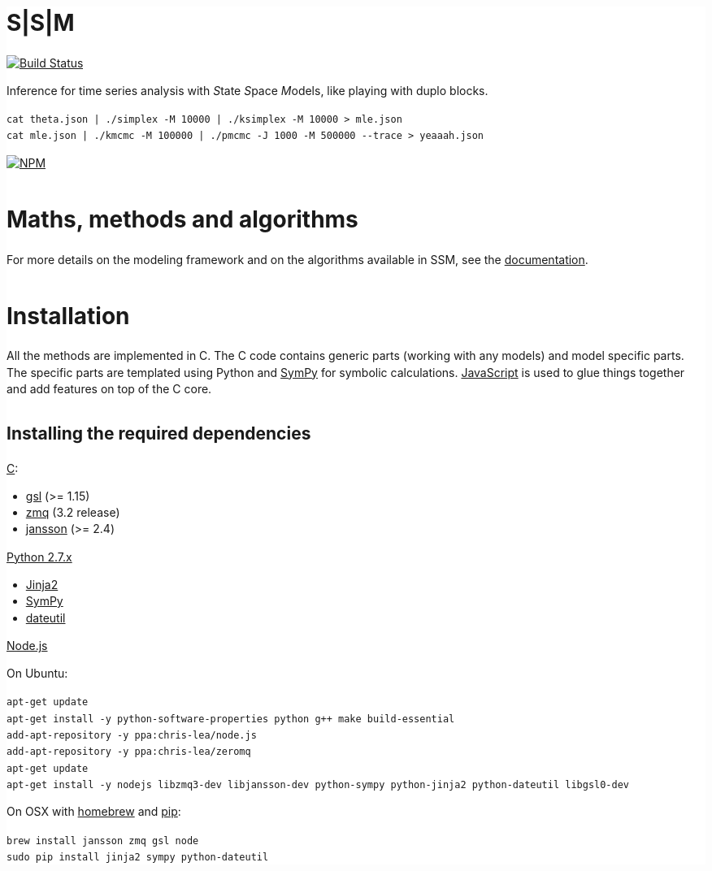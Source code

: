 S|S|M
=====

[![Build Status](https://travis-ci.org/sballesteros/ssm.png?branch=master)](https://travis-ci.org/sballesteros/ssm)

Inference for time series analysis with *S*tate *S*pace *M*odels, like
playing with duplo blocks.

    cat theta.json | ./simplex -M 10000 | ./ksimplex -M 10000 > mle.json
    cat mle.json | ./kmcmc -M 100000 | ./pmcmc -J 1000 -M 500000 --trace > yeaaah.json

[![NPM](https://nodei.co/npm/ssm.png)](https://nodei.co/npm/ssm/)

Maths, methods and algorithms
=============================

For more details on the modeling framework and on the algorithms
available in SSM, see the [documentation](https://github.com/standard-analytics/ssm/raw/master/doc/doc.pdf).


Installation
============

All the methods are implemented in C. The C code contains generic parts
(working with any models) and model specific parts.  The specific parts
are templated using Python and [SymPy](http://sympy.org/) for symbolic
calculations. [JavaScript](https://brendaneich.com/brendaneich_content/uploads/CapitolJS.021.png)
is used to glue things together and add features on top of the C core.

## Installing the required dependencies

<a href="http://en.wikipedia.org/wiki/C_(programming_language)">C</a>:
- [gsl](http://www.gnu.org/software/gsl/) (>= 1.15)
- [zmq](http://www.zeromq.org/) (3.2 release)
- [jansson](http://www.digip.org/jansson/) (>= 2.4)

[Python 2.7.x](www.python.org/)
- [Jinja2](http://jinja.pocoo.org/docs/)
- [SymPy](http://sympy.org/)
- [dateutil](http://labix.org/python-dateutil)

[Node.js](http://nodejs.org/)

On Ubuntu:

    apt-get update
    apt-get install -y python-software-properties python g++ make build-essential
    add-apt-repository -y ppa:chris-lea/node.js
    add-apt-repository -y ppa:chris-lea/zeromq
    apt-get update
    apt-get install -y nodejs libzmq3-dev libjansson-dev python-sympy python-jinja2 python-dateutil libgsl0-dev

On OSX with [homebrew](http://brew.sh/) and [pip](https://pypi.python.org/pypi/pip):

    brew install jansson zmq gsl node
    sudo pip install jinja2 sympy python-dateutil

